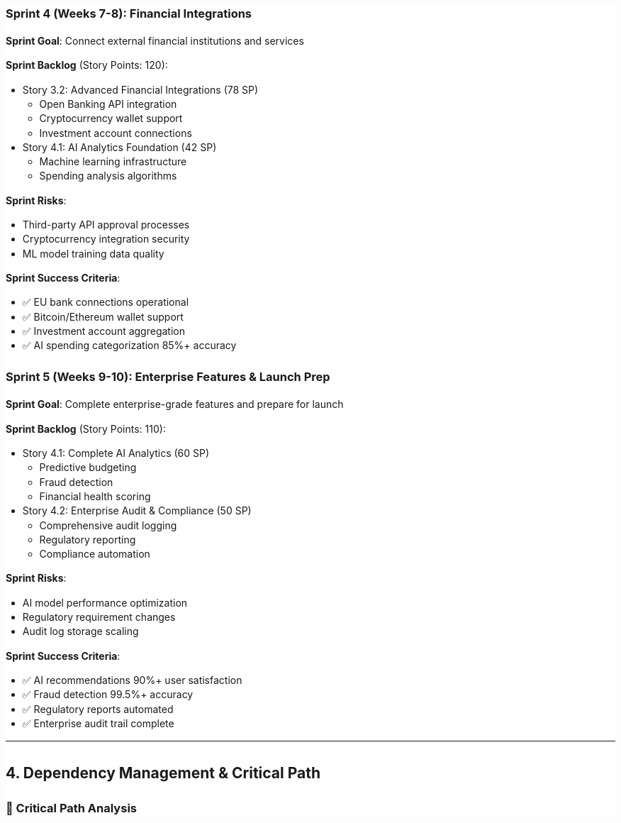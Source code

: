 ### Sprint 4 (Weeks 7-8): Financial Integrations
**Sprint Goal**: Connect external financial institutions and services

**Sprint Backlog** (Story Points: 120):
- Story 3.2: Advanced Financial Integrations (78 SP)
  - Open Banking API integration
  - Cryptocurrency wallet support
  - Investment account connections
- Story 4.1: AI Analytics Foundation (42 SP)
  - Machine learning infrastructure
  - Spending analysis algorithms

**Sprint Risks**:
- Third-party API approval processes
- Cryptocurrency integration security
- ML model training data quality

**Sprint Success Criteria**:
- ✅ EU bank connections operational
- ✅ Bitcoin/Ethereum wallet support
- ✅ Investment account aggregation
- ✅ AI spending categorization 85%+ accuracy

### Sprint 5 (Weeks 9-10): Enterprise Features & Launch Prep
**Sprint Goal**: Complete enterprise-grade features and prepare for launch

**Sprint Backlog** (Story Points: 110):
- Story 4.1: Complete AI Analytics (60 SP)
  - Predictive budgeting
  - Fraud detection
  - Financial health scoring
- Story 4.2: Enterprise Audit & Compliance (50 SP)
  - Comprehensive audit logging
  - Regulatory reporting
  - Compliance automation

**Sprint Risks**:
- AI model performance optimization
- Regulatory requirement changes
- Audit log storage scaling

**Sprint Success Criteria**:
- ✅ AI recommendations 90%+ user satisfaction
- ✅ Fraud detection 99.5%+ accuracy
- ✅ Regulatory reports automated
- ✅ Enterprise audit trail complete

---

## 4. Dependency Management & Critical Path

### 🔗 Critical Path Analysis
